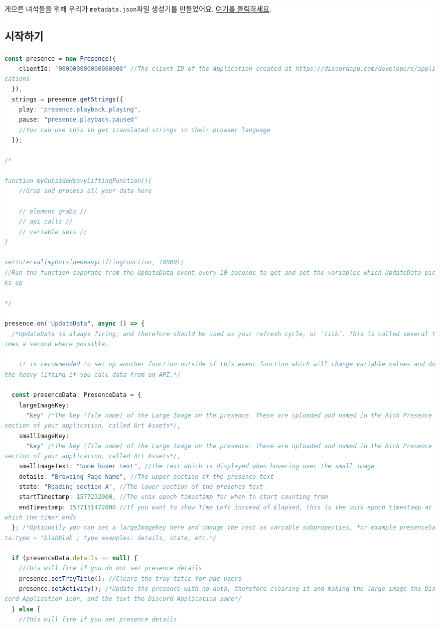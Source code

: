 게으른 녀석들을 위해 우리가 `metadata.json`파일 생성기를 만들었어요. [여기를 클릭하세요](https://eggsy.xyz/projects/premid/mdcreator).

## 시작하기

```typescript
const presence = new Presence({
    clientId: "000000000000000000" //The client ID of the Application created at https://discordapp.com/developers/applications
  }),
  strings = presence.getStrings({
    play: "presence.playback.playing",
    pause: "presence.playback.paused"
    //You can use this to get translated strings in their browser language
  });

/*

function myOutsideHeavyLiftingFunction(){
    //Grab and process all your data here

    // element grabs //
    // api calls //
    // variable sets //
}

setInterval(myOutsideHeavyLiftingFunction, 10000);
//Run the function separate from the UpdateData event every 10 seconds to get and set the variables which UpdateData picks up

*/

presence.on("UpdateData", async () => {
  /*UpdateData is always firing, and therefore should be used as your refresh cycle, or `tick`. This is called several times a second where possible.

    It is recommended to set up another function outside of this event function which will change variable values and do the heavy lifting if you call data from an API.*/

  const presenceData: PresenceData = {
    largeImageKey:
      "key" /*The key (file name) of the Large Image on the presence. These are uploaded and named in the Rich Presence section of your application, called Art Assets*/,
    smallImageKey:
      "key" /*The key (file name) of the Large Image on the presence. These are uploaded and named in the Rich Presence section of your application, called Art Assets*/,
    smallImageText: "Some hover text", //The text which is displayed when hovering over the small image
    details: "Browsing Page Name", //The upper section of the presence text
    state: "Reading section A", //The lower section of the presence text
    startTimestamp: 1577232000, //The unix epoch timestamp for when to start counting from
    endTimestamp: 1577151472000 //If you want to show Time Left instead of Elapsed, this is the unix epoch timestamp at which the timer ends
  }; /*Optionally you can set a largeImageKey here and change the rest as variable subproperties, for example presenceSata.type = "blahblah"; type examples: details, state, etc.*/

  if (presenceData.details == null) {
    //This will fire if you do not set presence details
    presence.setTrayTitle(); //Clears the tray title for mac users
    presence.setActivity(); /*Update the presence with no data, therefore clearing it and making the large image the Discord Application icon, and the text the Discord Application name*/
  } else {
    //This will fire if you set presence details
```